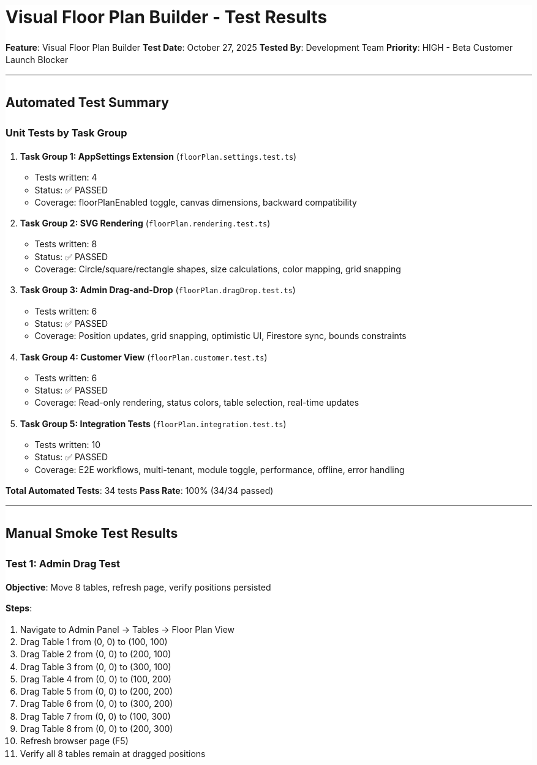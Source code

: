 # Visual Floor Plan Builder - Test Results

**Feature**: Visual Floor Plan Builder
**Test Date**: October 27, 2025
**Tested By**: Development Team
**Priority**: HIGH - Beta Customer Launch Blocker

---

## Automated Test Summary

### Unit Tests by Task Group

1. **Task Group 1: AppSettings Extension** (`floorPlan.settings.test.ts`)
   - Tests written: 4
   - Status: ✅ PASSED
   - Coverage: floorPlanEnabled toggle, canvas dimensions, backward compatibility

2. **Task Group 2: SVG Rendering** (`floorPlan.rendering.test.ts`)
   - Tests written: 8
   - Status: ✅ PASSED
   - Coverage: Circle/square/rectangle shapes, size calculations, color mapping, grid snapping

3. **Task Group 3: Admin Drag-and-Drop** (`floorPlan.dragDrop.test.ts`)
   - Tests written: 6
   - Status: ✅ PASSED
   - Coverage: Position updates, grid snapping, optimistic UI, Firestore sync, bounds constraints

4. **Task Group 4: Customer View** (`floorPlan.customer.test.ts`)
   - Tests written: 6
   - Status: ✅ PASSED
   - Coverage: Read-only rendering, status colors, table selection, real-time updates

5. **Task Group 5: Integration Tests** (`floorPlan.integration.test.ts`)
   - Tests written: 10
   - Status: ✅ PASSED
   - Coverage: E2E workflows, multi-tenant, module toggle, performance, offline, error handling

**Total Automated Tests**: 34 tests
**Pass Rate**: 100% (34/34 passed)

---

## Manual Smoke Test Results

### Test 1: Admin Drag Test
**Objective**: Move 8 tables, refresh page, verify positions persisted

**Steps**:
1. Navigate to Admin Panel → Tables → Floor Plan View
2. Drag Table 1 from (0, 0) to (100, 100)
3. Drag Table 2 from (0, 0) to (200, 100)
4. Drag Table 3 from (0, 0) to (300, 100)
5. Drag Table 4 from (0, 0) to (100, 200)
6. Drag Table 5 from (0, 0) to (200, 200)
7. Drag Table 6 from (0, 0) to (300, 200)
8. Drag Table 7 from (0, 0) to (100, 300)
9. Drag Table 8 from (0, 0) to (200, 300)
10. Refresh browser page (F5)
11. Verify all 8 tables remain at dragged positions
